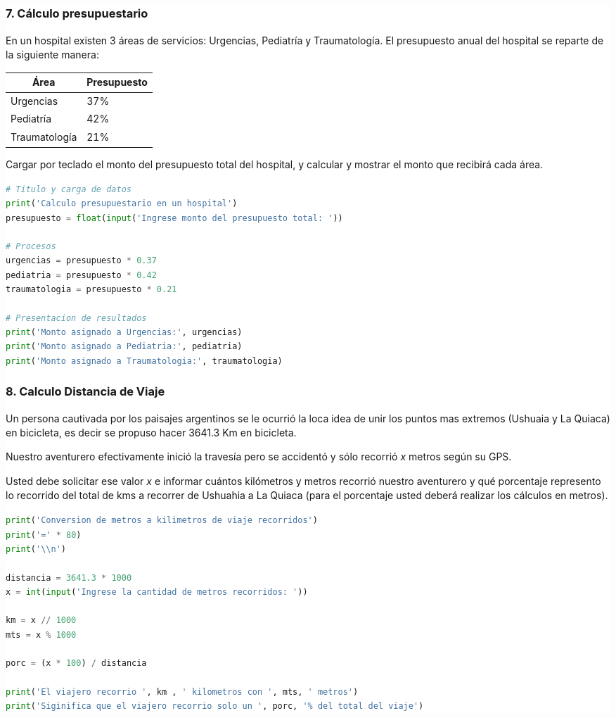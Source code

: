 ### **7. Cálculo presupuestario**

En un hospital existen 3 áreas de servicios: Urgencias, Pediatría y Traumatología. El presupuesto anual del hospital se reparte de la siguiente manera:

| Área | Presupuesto |
| --- | --- |
| Urgencias | 37% |
| Pediatría | 42% |
| Traumatología | 21% |

Cargar por teclado el monto del presupuesto total del hospital, y calcular y mostrar el monto que recibirá cada área.

```python
# Titulo y carga de datos
print('Calculo presupuestario en un hospital')
presupuesto = float(input('Ingrese monto del presupuesto total: '))

# Procesos
urgencias = presupuesto * 0.37
pediatria = presupuesto * 0.42
traumatologia = presupuesto * 0.21

# Presentacion de resultados
print('Monto asignado a Urgencias:', urgencias)
print('Monto asignado a Pediatria:', pediatria)
print('Monto asignado a Traumatologia:', traumatologia)
```

### **8. Calculo Distancia de Viaje**

Un persona cautivada por los paisajes argentinos se le ocurrió la loca idea de unir los puntos mas extremos (Ushuaia y La Quiaca) en bicicleta, es decir se propuso hacer 3641.3 Km en bicicleta.

Nuestro aventurero efectivamente inició la travesía pero se accidentó y sólo recorrió *x* metros según su GPS.

Usted debe solicitar ese valor *x* e informar cuántos kilómetros y metros recorrió nuestro aventurero y qué porcentaje represento lo recorrido del total de kms a recorrer de Ushuahia a La Quiaca (para el porcentaje usted deberá realizar los cálculos en metros).

```python
print('Conversion de metros a kilimetros de viaje recorridos')
print('=' * 80)
print('\\n')

distancia = 3641.3 * 1000
x = int(input('Ingrese la cantidad de metros recorridos: '))

km = x // 1000
mts = x % 1000

porc = (x * 100) / distancia

print('El viajero recorrio ', km , ' kilometros con ', mts, ' metros')
print('Siginifica que el viajero recorrio solo un ', porc, '% del total del viaje')
```
